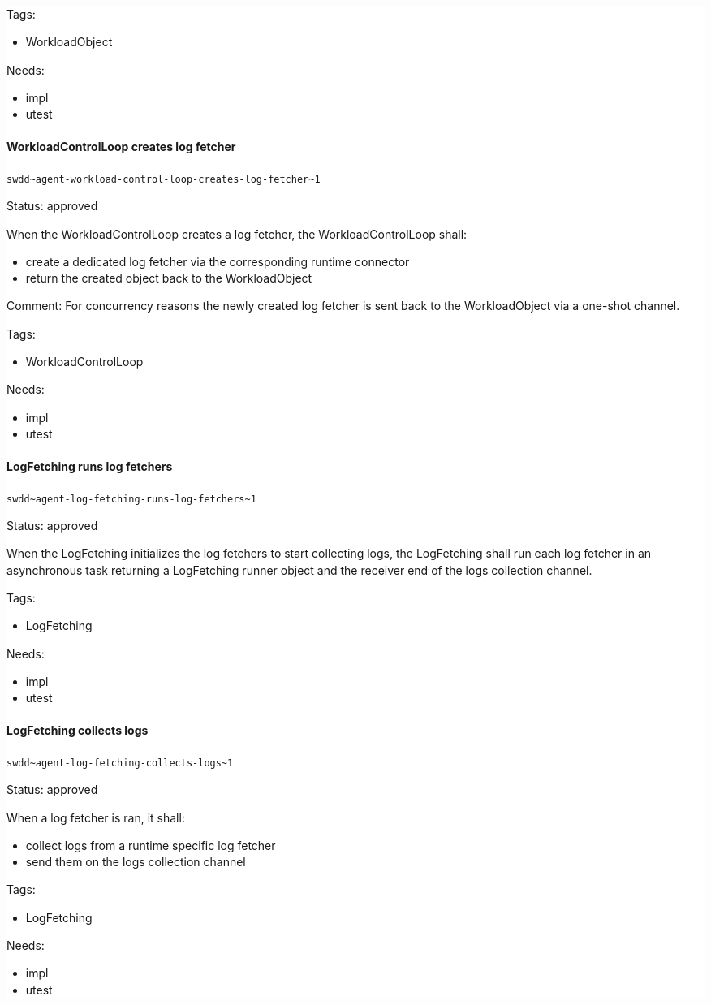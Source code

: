 Tags:
- WorkloadObject

Needs:
- impl
- utest

#### WorkloadControlLoop creates log fetcher
`swdd~agent-workload-control-loop-creates-log-fetcher~1`

Status: approved

When the WorkloadControlLoop creates a log fetcher, the WorkloadControlLoop shall:
* create a dedicated log fetcher via the corresponding runtime connector
* return the created object back to the WorkloadObject

Comment:
For concurrency reasons the newly created log fetcher is sent back to the WorkloadObject via a one-shot channel.

Tags:
- WorkloadControlLoop

Needs:
- impl
- utest

#### LogFetching runs log fetchers
`swdd~agent-log-fetching-runs-log-fetchers~1`

Status: approved

When the LogFetching initializes the log fetchers to start collecting logs, the LogFetching shall run each log fetcher in an asynchronous task returning a LogFetching runner object and the receiver end of the logs collection channel.

Tags:
- LogFetching

Needs:
- impl
- utest

#### LogFetching collects logs
`swdd~agent-log-fetching-collects-logs~1`

Status: approved

When a log fetcher is ran, it shall:
* collect logs from a runtime specific log fetcher
* send them on the logs collection channel

Tags:
- LogFetching

Needs:
- impl
- utest
